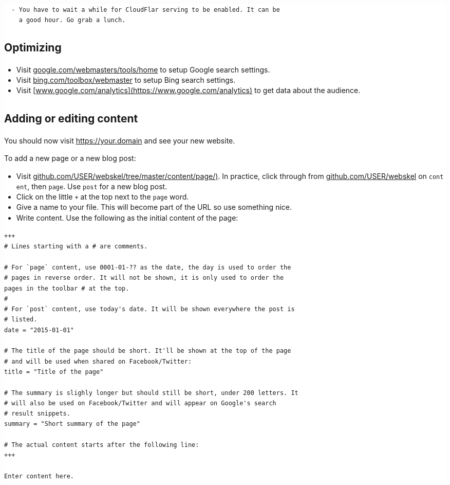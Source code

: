       - You have to wait a while for CloudFlar serving to be enabled. It can be
        a good hour. Go grab a lunch.


## Optimizing

  - Visit
    [google.com/webmasters/tools/home](https://google.com/webmasters/tools/home)
    to setup Google search settings.
  - Visit [bing.com/toolbox/webmaster](https://bing.com/toolbox/webmaster) to
    setup Bing search settings.
  - Visit [www.google.com/analytics](https://www.google.com/analytics) to get
    data about the audience.


## Adding or editing content

You should now visit https://your.domain and see your new website.

To add a new page or a new blog post:

  - Visit
    [github.com/USER/webskel/tree/master/content/page/)](https://github.com/USER/webskel/tree/master/content/page/).
    In practice, click through from
    [github.com/USER/webskel](https://github.com/USER/webskel) on `content`,
    then `page`. Use `post` for a new blog post.
  - Click on the little `+` at the top next to the `page` word.
  - Give a name to your file. This will become part of the URL so use something
    nice.
  - Write content. Use the following as the initial content of the page:

```
+++
# Lines starting with a # are comments.

# For `page` content, use 0001-01-?? as the date, the day is used to order the
# pages in reverse order. It will not be shown, it is only used to order the
pages in the toolbar # at the top.
#
# For `post` content, use today's date. It will be shown everywhere the post is
# listed.
date = "2015-01-01"

# The title of the page should be short. It'll be shown at the top of the page
# and will be used when shared on Facebook/Twitter:
title = "Title of the page"

# The summary is slighly longer but should still be short, under 200 letters. It
# will also be used on Facebook/Twitter and will appear on Google's search
# result snippets.
summary = "Short summary of the page"

# The actual content starts after the following line:
+++

Enter content here.
```
